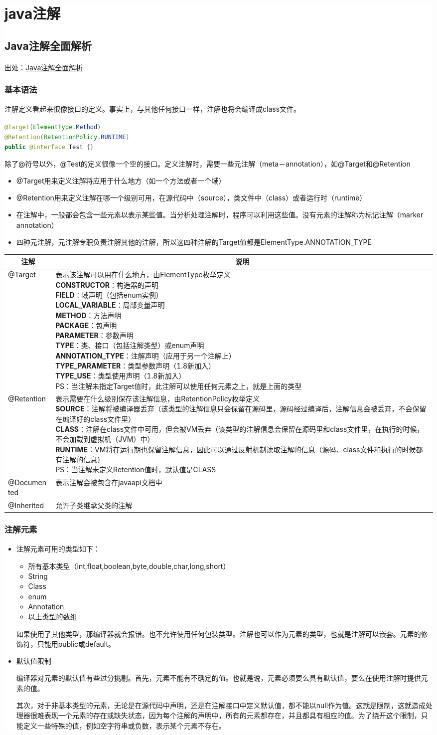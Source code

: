 # java注解

## Java注解全面解析

出处：[Java注解全面解析](http://9leg.com/java/2016/01/21/java-annotation.html)

### 基本语法

注解定义看起来很像接口的定义。事实上，与其他任何接口一样，注解也将会编译成class文件。

```JAVA
@Target(ElementType.Method)
@Retention(RetentionPolicy.RUNTIME)
public @interface Test {}
```

除了@符号以外，@Test的定义很像一个空的接口。定义注解时，需要一些元注解（meta－annotation），如@Target和@Retention

* @Target用来定义注解将应用于什么地方（如一个方法或者一个域）

* @Retention用来定义注解在哪一个级别可用，在源代码中（source），类文件中（class）或者运行时（runtime）

* 在注解中，一般都会包含一些元素以表示某些值。当分析处理注解时，程序可以利用这些值。没有元素的注解称为标记注解（marker annotation）

* 四种元注解，元注解专职负责注解其他的注解，所以这四种注解的Target值都是ElementType.ANNOTATION_TYPE

|注解|说明|
|--|--|
|@Target|	表示该注解可以用在什么地方，由ElementType枚举定义<br/> **CONSTRUCTOR**：构造器的声明<br/>**FIELD**：域声明（包括enum实例）<br/>**LOCAL_VARIABLE**：局部变量声明<br/>**METHOD**：方法声明<br/>**PACKAGE**：包声明<br/>**PARAMETER**：参数声明<br/>**TYPE**：类、接口（包括注解类型）或enum声明<br/>**ANNOTATION_TYPE**：注解声明（应用于另一个注解上）<br/>**TYPE_PARAMETER**：类型参数声明（1.8新加入）<br/>**TYPE_USE**：类型使用声明（1.8新加入）<br/>PS：当注解未指定Target值时，此注解可以使用任何元素之上，就是上面的类型|
|@Retention|表示需要在什么级别保存该注解信息，由RetentionPolicy枚举定义<br/>**SOURCE**：注解将被编译器丢弃（该类型的注解信息只会保留在源码里，源码经过编译后，注解信息会被丢弃，不会保留在编译好的class文件里）<br/>**CLASS**：注解在class文件中可用，但会被VM丢弃（该类型的注解信息会保留在源码里和class文件里，在执行的时候，不会加载到虚拟机（JVM）中）<br/>**RUNTIME**：VM将在运行期也保留注解信息，因此可以通过反射机制读取注解的信息（源码、class文件和执行的时候都有注解的信息）<br/>PS：当注解未定义Retention值时，默认值是CLASS|
|@Documented|表示注解会被包含在javaapi文档中|
|@Inherited|允许子类继承父类的注解|

### 注解元素

- 注解元素可用的类型如下：

    - 所有基本类型（int,float,boolean,byte,double,char,long,short）
    - String
    - Class
    - enum
    - Annotation
    - 以上类型的数组

    如果使用了其他类型，那编译器就会报错。也不允许使用任何包装类型。注解也可以作为元素的类型，也就是注解可以嵌套。元素的修饰符，只能用public或default。

- 默认值限制

    编译器对元素的默认值有些过分挑剔。首先，元素不能有不确定的值。也就是说，元素必须要么具有默认值，要么在使用注解时提供元素的值。

    其次，对于非基本类型的元素，无论是在源代码中声明，还是在注解接口中定义默认值，都不能以null作为值。这就是限制，这就造成处理器很难表现一个元素的存在或缺失状态，因为每个注解的声明中，所有的元素都存在，并且都具有相应的值。为了绕开这个限制，只能定义一些特殊的值，例如空字符串或负数，表示某个元素不存在。
